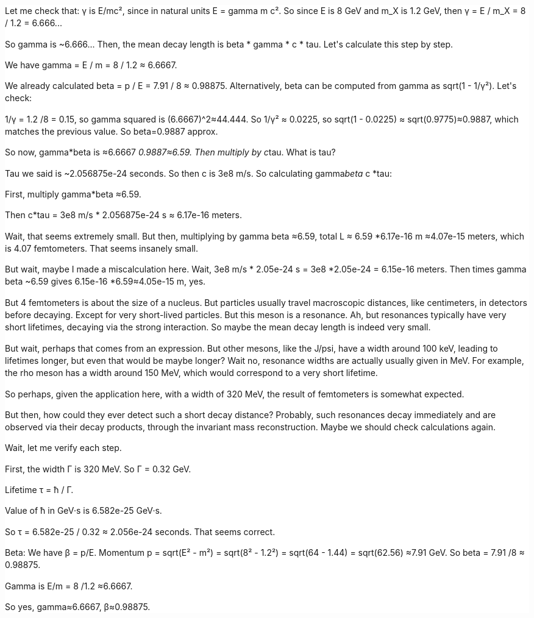 Let me check that: γ is E/mc², since in natural units E = gamma m c². So since E is 8 GeV and m_X is 1.2 GeV, then γ = E / m_X = 8 / 1.2 = 6.666...

So gamma is ~6.666... Then, the mean decay length is beta * gamma * c * tau. Let's calculate this step by step.

We have gamma = E / m = 8 / 1.2 ≈ 6.6667.

We already calculated beta = p / E = 7.91 / 8 ≈ 0.98875. Alternatively, beta can be computed from gamma as sqrt(1 - 1/γ²). Let's check:

1/γ = 1.2 /8 = 0.15, so gamma squared is (6.6667)^2≈44.444. So 1/γ² ≈ 0.0225, so sqrt(1 - 0.0225) ≈ sqrt(0.9775)≈0.9887, which matches the previous value. So beta=0.9887 approx.

So now, gamma*beta is ≈6.6667 *0.9887≈6.59. Then multiply by c*tau. What is tau?

Tau we said is ~2.056875e-24 seconds. So then c is 3e8 m/s. So calculating gamma*beta* c *tau:

First, multiply gamma*beta ≈6.59.

Then c*tau = 3e8 m/s * 2.056875e-24 s ≈ 6.17e-16 meters.

Wait, that seems extremely small. But then, multiplying by gamma beta ≈6.59, total L ≈ 6.59 *6.17e-16 m ≈4.07e-15 meters, which is 4.07 femtometers. That seems insanely small.

But wait, maybe I made a miscalculation here. Wait, 3e8 m/s * 2.05e-24 s = 3e8 *2.05e-24 = 6.15e-16 meters. Then times gamma beta ~6.59 gives 6.15e-16 *6.59≈4.05e-15 m, yes.

But 4 femtometers is about the size of a nucleus. But particles usually travel macroscopic distances, like centimeters, in detectors before decaying. Except for very short-lived particles. But this meson is a resonance. Ah, but resonances typically have very short lifetimes, decaying via the strong interaction. So maybe the mean decay length is indeed very small.

But wait, perhaps that comes from an expression. But other mesons, like the J/psi, have a width around 100 keV, leading to lifetimes longer, but even that would be maybe longer? Wait no, resonance widths are actually usually given in MeV. For example, the rho meson has a width around 150 MeV, which would correspond to a very short lifetime.

So perhaps, given the application here, with a width of 320 MeV, the result of femtometers is somewhat expected.

But then, how could they ever detect such a short decay distance? Probably, such resonances decay immediately and are observed via their decay products, through the invariant mass reconstruction. Maybe we should check calculations again.

Wait, let me verify each step.

First, the width Γ is 320 MeV. So Γ = 0.32 GeV.

Lifetime τ = ħ / Γ.

Value of ħ in GeV·s is 6.582e-25 GeV·s.

So τ = 6.582e-25 / 0.32 ≈ 2.056e-24 seconds. That seems correct.

Beta: We have β = p/E. Momentum p = sqrt(E² - m²) = sqrt(8² - 1.2²) = sqrt(64 - 1.44) = sqrt(62.56) ≈7.91 GeV. So beta = 7.91 /8 ≈ 0.98875.

Gamma is E/m = 8 /1.2 ≈6.6667.

So yes, gamma≈6.6667, β≈0.98875.
